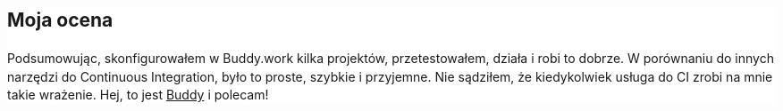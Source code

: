 ## Moja ocena

Podsumowując, skonfigurowałem w Buddy.work kilka projektów, przetestowałem, działa i robi to dobrze. W porównaniu do innych narzędzi do Continuous Integration, było to proste, szybkie i przyjemne. Nie sądziłem, że kiedykolwiek usługa do CI zrobi na mnie takie wrażenie. Hej, to jest <a href="https://buddy.works/?utm_source=blogpost&utm_medium=cpc&utm_campaign=typeofweb_11/19_review&utm_content=main" target="_blank" rel="noopener noreferrer">Buddy</a> i polecam!
